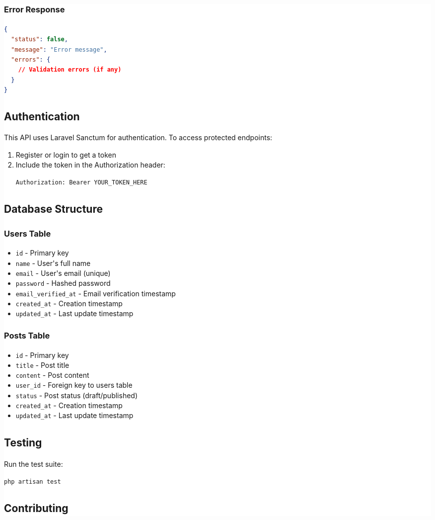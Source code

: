 ### Error Response
```json
{
  "status": false,
  "message": "Error message",
  "errors": {
    // Validation errors (if any)
  }
}
```

## Authentication

This API uses Laravel Sanctum for authentication. To access protected endpoints:

1. Register or login to get a token
2. Include the token in the Authorization header:
   ```
   Authorization: Bearer YOUR_TOKEN_HERE
   ```

## Database Structure

### Users Table
- `id` - Primary key
- `name` - User's full name
- `email` - User's email (unique)
- `password` - Hashed password
- `email_verified_at` - Email verification timestamp
- `created_at` - Creation timestamp
- `updated_at` - Last update timestamp

### Posts Table
- `id` - Primary key
- `title` - Post title
- `content` - Post content
- `user_id` - Foreign key to users table
- `status` - Post status (draft/published)
- `created_at` - Creation timestamp
- `updated_at` - Last update timestamp

## Testing

Run the test suite:
```bash
php artisan test
```

## Contributing
